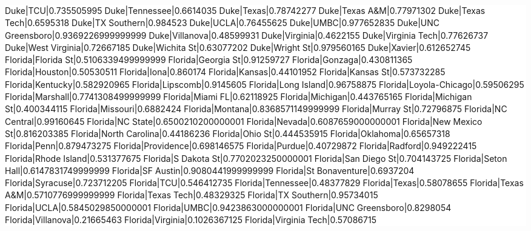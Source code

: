 Duke|TCU|0.735505995
Duke|Tennessee|0.6614035
Duke|Texas|0.78742277
Duke|Texas A&M|0.77971302
Duke|Texas Tech|0.6595318
Duke|TX Southern|0.984523
Duke|UCLA|0.76455625
Duke|UMBC|0.977652835
Duke|UNC Greensboro|0.9369226999999999
Duke|Villanova|0.48599931
Duke|Virginia|0.4622155
Duke|Virginia Tech|0.77626737
Duke|West Virginia|0.72667185
Duke|Wichita St|0.63077202
Duke|Wright St|0.979560165
Duke|Xavier|0.612652745
Florida|Florida St|0.5106339499999999
Florida|Georgia St|0.91259727
Florida|Gonzaga|0.430811365
Florida|Houston|0.50530511
Florida|Iona|0.860174
Florida|Kansas|0.44101952
Florida|Kansas St|0.573732285
Florida|Kentucky|0.582920965
Florida|Lipscomb|0.9145605
Florida|Long Island|0.96758875
Florida|Loyola-Chicago|0.59506295
Florida|Marshall|0.7741308499999999
Florida|Miami FL|0.62118925
Florida|Michigan|0.443765165
Florida|Michigan St|0.400344115
Florida|Missouri|0.6882424
Florida|Montana|0.8368571149999999
Florida|Murray St|0.72796875
Florida|NC Central|0.99160645
Florida|NC State|0.6500210200000001
Florida|Nevada|0.6087659000000001
Florida|New Mexico St|0.816203385
Florida|North Carolina|0.44186236
Florida|Ohio St|0.444535915
Florida|Oklahoma|0.65657318
Florida|Penn|0.879473275
Florida|Providence|0.698146575
Florida|Purdue|0.40729872
Florida|Radford|0.949222415
Florida|Rhode Island|0.531377675
Florida|S Dakota St|0.7702023250000001
Florida|San Diego St|0.704143725
Florida|Seton Hall|0.6147831749999999
Florida|SF Austin|0.9080441999999999
Florida|St Bonaventure|0.6937204
Florida|Syracuse|0.723712205
Florida|TCU|0.546412735
Florida|Tennessee|0.48377829
Florida|Texas|0.58078655
Florida|Texas A&M|0.5710776999999999
Florida|Texas Tech|0.48329325
Florida|TX Southern|0.95734015
Florida|UCLA|0.5845029850000001
Florida|UMBC|0.9423863000000001
Florida|UNC Greensboro|0.8298054
Florida|Villanova|0.21665463
Florida|Virginia|0.1026367125
Florida|Virginia Tech|0.57086715
